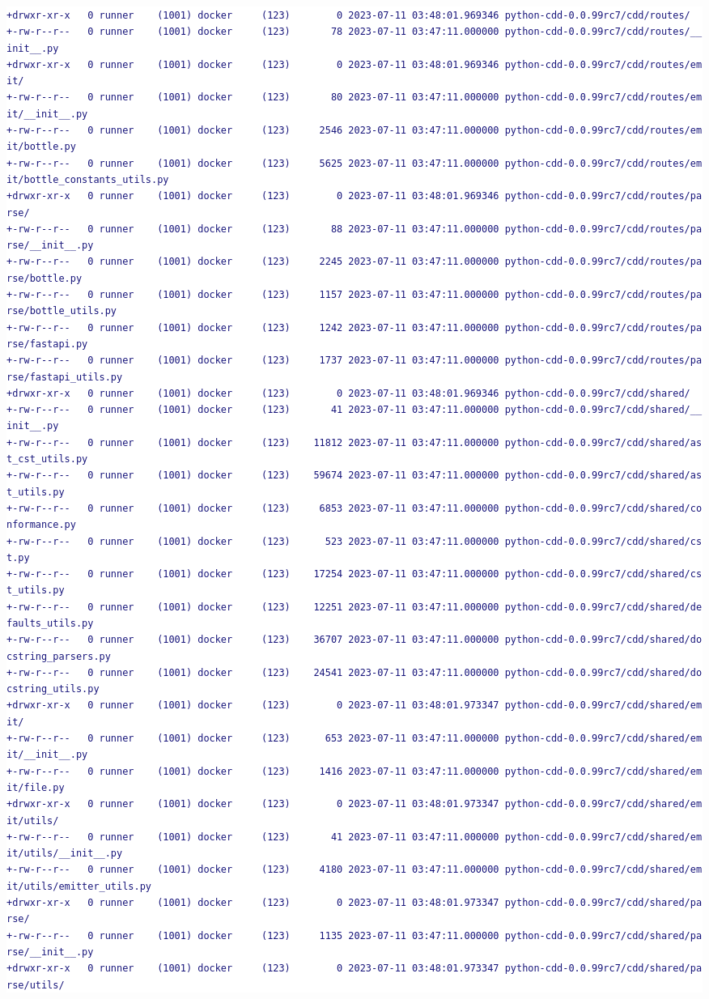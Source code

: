 ```diff
+drwxr-xr-x   0 runner    (1001) docker     (123)        0 2023-07-11 03:48:01.969346 python-cdd-0.0.99rc7/cdd/routes/
+-rw-r--r--   0 runner    (1001) docker     (123)       78 2023-07-11 03:47:11.000000 python-cdd-0.0.99rc7/cdd/routes/__init__.py
+drwxr-xr-x   0 runner    (1001) docker     (123)        0 2023-07-11 03:48:01.969346 python-cdd-0.0.99rc7/cdd/routes/emit/
+-rw-r--r--   0 runner    (1001) docker     (123)       80 2023-07-11 03:47:11.000000 python-cdd-0.0.99rc7/cdd/routes/emit/__init__.py
+-rw-r--r--   0 runner    (1001) docker     (123)     2546 2023-07-11 03:47:11.000000 python-cdd-0.0.99rc7/cdd/routes/emit/bottle.py
+-rw-r--r--   0 runner    (1001) docker     (123)     5625 2023-07-11 03:47:11.000000 python-cdd-0.0.99rc7/cdd/routes/emit/bottle_constants_utils.py
+drwxr-xr-x   0 runner    (1001) docker     (123)        0 2023-07-11 03:48:01.969346 python-cdd-0.0.99rc7/cdd/routes/parse/
+-rw-r--r--   0 runner    (1001) docker     (123)       88 2023-07-11 03:47:11.000000 python-cdd-0.0.99rc7/cdd/routes/parse/__init__.py
+-rw-r--r--   0 runner    (1001) docker     (123)     2245 2023-07-11 03:47:11.000000 python-cdd-0.0.99rc7/cdd/routes/parse/bottle.py
+-rw-r--r--   0 runner    (1001) docker     (123)     1157 2023-07-11 03:47:11.000000 python-cdd-0.0.99rc7/cdd/routes/parse/bottle_utils.py
+-rw-r--r--   0 runner    (1001) docker     (123)     1242 2023-07-11 03:47:11.000000 python-cdd-0.0.99rc7/cdd/routes/parse/fastapi.py
+-rw-r--r--   0 runner    (1001) docker     (123)     1737 2023-07-11 03:47:11.000000 python-cdd-0.0.99rc7/cdd/routes/parse/fastapi_utils.py
+drwxr-xr-x   0 runner    (1001) docker     (123)        0 2023-07-11 03:48:01.969346 python-cdd-0.0.99rc7/cdd/shared/
+-rw-r--r--   0 runner    (1001) docker     (123)       41 2023-07-11 03:47:11.000000 python-cdd-0.0.99rc7/cdd/shared/__init__.py
+-rw-r--r--   0 runner    (1001) docker     (123)    11812 2023-07-11 03:47:11.000000 python-cdd-0.0.99rc7/cdd/shared/ast_cst_utils.py
+-rw-r--r--   0 runner    (1001) docker     (123)    59674 2023-07-11 03:47:11.000000 python-cdd-0.0.99rc7/cdd/shared/ast_utils.py
+-rw-r--r--   0 runner    (1001) docker     (123)     6853 2023-07-11 03:47:11.000000 python-cdd-0.0.99rc7/cdd/shared/conformance.py
+-rw-r--r--   0 runner    (1001) docker     (123)      523 2023-07-11 03:47:11.000000 python-cdd-0.0.99rc7/cdd/shared/cst.py
+-rw-r--r--   0 runner    (1001) docker     (123)    17254 2023-07-11 03:47:11.000000 python-cdd-0.0.99rc7/cdd/shared/cst_utils.py
+-rw-r--r--   0 runner    (1001) docker     (123)    12251 2023-07-11 03:47:11.000000 python-cdd-0.0.99rc7/cdd/shared/defaults_utils.py
+-rw-r--r--   0 runner    (1001) docker     (123)    36707 2023-07-11 03:47:11.000000 python-cdd-0.0.99rc7/cdd/shared/docstring_parsers.py
+-rw-r--r--   0 runner    (1001) docker     (123)    24541 2023-07-11 03:47:11.000000 python-cdd-0.0.99rc7/cdd/shared/docstring_utils.py
+drwxr-xr-x   0 runner    (1001) docker     (123)        0 2023-07-11 03:48:01.973347 python-cdd-0.0.99rc7/cdd/shared/emit/
+-rw-r--r--   0 runner    (1001) docker     (123)      653 2023-07-11 03:47:11.000000 python-cdd-0.0.99rc7/cdd/shared/emit/__init__.py
+-rw-r--r--   0 runner    (1001) docker     (123)     1416 2023-07-11 03:47:11.000000 python-cdd-0.0.99rc7/cdd/shared/emit/file.py
+drwxr-xr-x   0 runner    (1001) docker     (123)        0 2023-07-11 03:48:01.973347 python-cdd-0.0.99rc7/cdd/shared/emit/utils/
+-rw-r--r--   0 runner    (1001) docker     (123)       41 2023-07-11 03:47:11.000000 python-cdd-0.0.99rc7/cdd/shared/emit/utils/__init__.py
+-rw-r--r--   0 runner    (1001) docker     (123)     4180 2023-07-11 03:47:11.000000 python-cdd-0.0.99rc7/cdd/shared/emit/utils/emitter_utils.py
+drwxr-xr-x   0 runner    (1001) docker     (123)        0 2023-07-11 03:48:01.973347 python-cdd-0.0.99rc7/cdd/shared/parse/
+-rw-r--r--   0 runner    (1001) docker     (123)     1135 2023-07-11 03:47:11.000000 python-cdd-0.0.99rc7/cdd/shared/parse/__init__.py
+drwxr-xr-x   0 runner    (1001) docker     (123)        0 2023-07-11 03:48:01.973347 python-cdd-0.0.99rc7/cdd/shared/parse/utils/
```